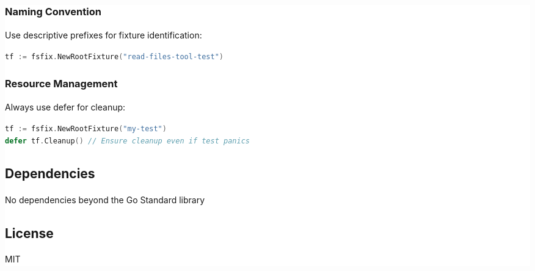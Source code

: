 ### Naming Convention
Use descriptive prefixes for fixture identification:
```go
tf := fsfix.NewRootFixture("read-files-tool-test")
```

### Resource Management
Always use defer for cleanup:
```go
tf := fsfix.NewRootFixture("my-test")
defer tf.Cleanup() // Ensure cleanup even if test panics
```

## Dependencies

No dependencies beyond the Go Standard library

## License

MIT